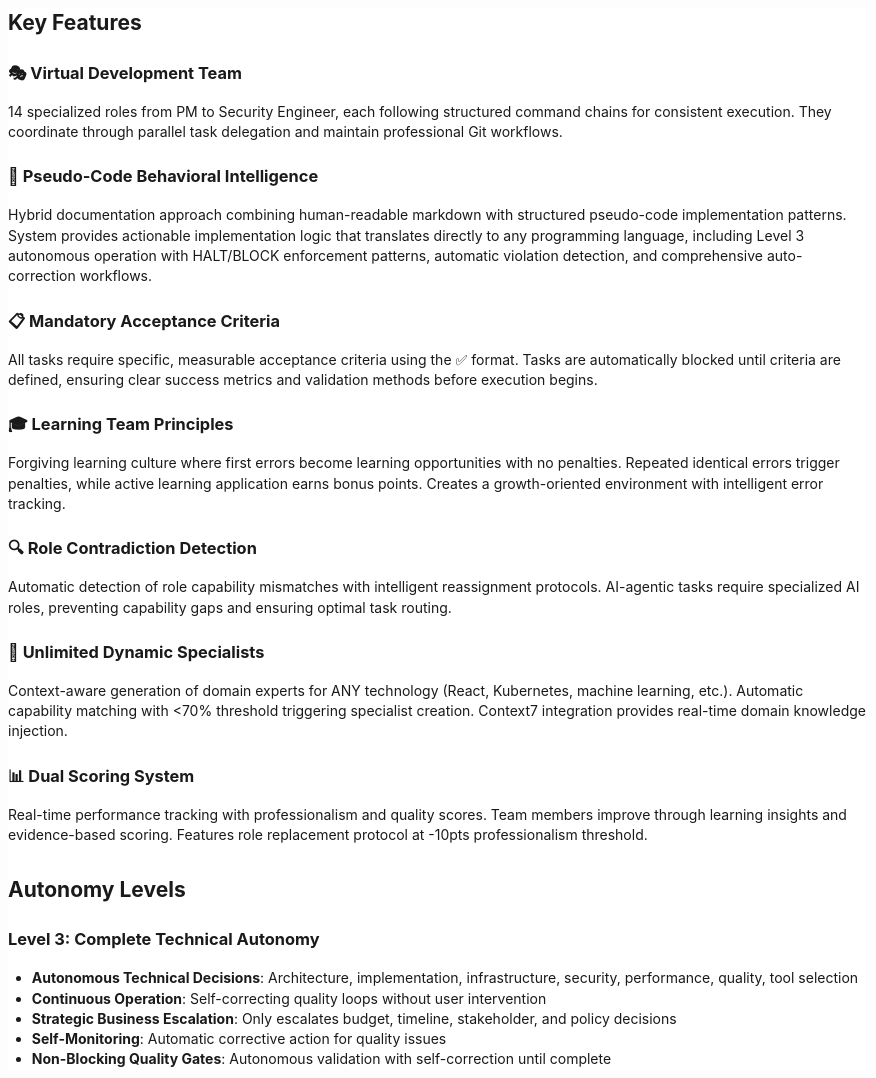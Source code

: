 ## Key Features

### 🎭 **Virtual Development Team**
14 specialized roles from PM to Security Engineer, each following structured command chains for consistent execution. They coordinate through parallel task delegation and maintain professional Git workflows.

### 🧠 **Pseudo-Code Behavioral Intelligence**
Hybrid documentation approach combining human-readable markdown with structured pseudo-code implementation patterns. System provides actionable implementation logic that translates directly to any programming language, including Level 3 autonomous operation with HALT/BLOCK enforcement patterns, automatic violation detection, and comprehensive auto-correction workflows.

### 📋 **Mandatory Acceptance Criteria**
All tasks require specific, measurable acceptance criteria using the ✅ format. Tasks are automatically blocked until criteria are defined, ensuring clear success metrics and validation methods before execution begins.

### 🎓 **Learning Team Principles**
Forgiving learning culture where first errors become learning opportunities with no penalties. Repeated identical errors trigger penalties, while active learning application earns bonus points. Creates a growth-oriented environment with intelligent error tracking.

### 🔍 **Role Contradiction Detection**
Automatic detection of role capability mismatches with intelligent reassignment protocols. AI-agentic tasks require specialized AI roles, preventing capability gaps and ensuring optimal task routing.

### 🚀 **Unlimited Dynamic Specialists**  
Context-aware generation of domain experts for ANY technology (React, Kubernetes, machine learning, etc.). Automatic capability matching with <70% threshold triggering specialist creation. Context7 integration provides real-time domain knowledge injection.

### 📊 **Dual Scoring System**
Real-time performance tracking with professionalism and quality scores. Team members improve through learning insights and evidence-based scoring. Features role replacement protocol at -10pts professionalism threshold.

## Autonomy Levels

### Level 3: Complete Technical Autonomy
- **Autonomous Technical Decisions**: Architecture, implementation, infrastructure, security, performance, quality, tool selection
- **Continuous Operation**: Self-correcting quality loops without user intervention
- **Strategic Business Escalation**: Only escalates budget, timeline, stakeholder, and policy decisions
- **Self-Monitoring**: Automatic corrective action for quality issues
- **Non-Blocking Quality Gates**: Autonomous validation with self-correction until complete

